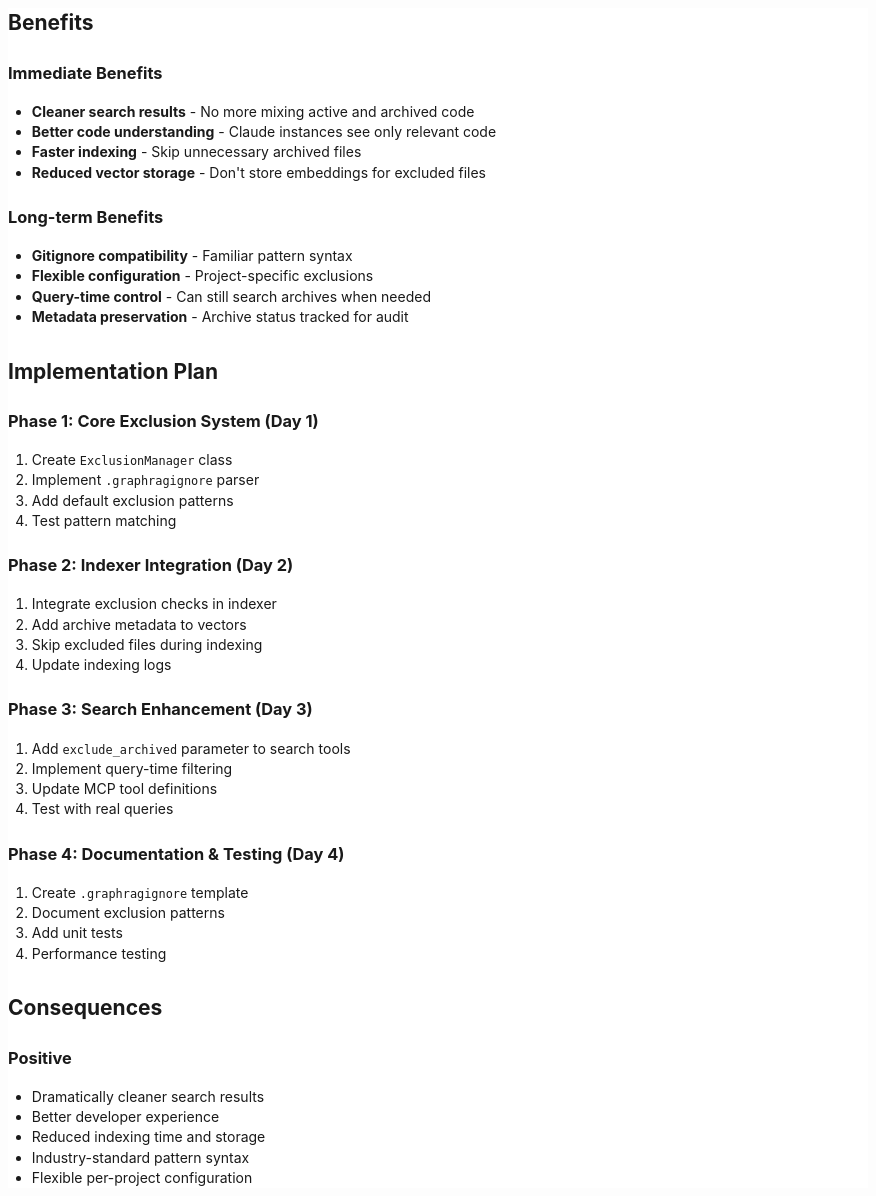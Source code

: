 ## Benefits

### Immediate Benefits
- **Cleaner search results** - No more mixing active and archived code
- **Better code understanding** - Claude instances see only relevant code
- **Faster indexing** - Skip unnecessary archived files
- **Reduced vector storage** - Don't store embeddings for excluded files

### Long-term Benefits
- **Gitignore compatibility** - Familiar pattern syntax
- **Flexible configuration** - Project-specific exclusions
- **Query-time control** - Can still search archives when needed
- **Metadata preservation** - Archive status tracked for audit

## Implementation Plan

### Phase 1: Core Exclusion System (Day 1)
1. Create `ExclusionManager` class
2. Implement `.graphragignore` parser
3. Add default exclusion patterns
4. Test pattern matching

### Phase 2: Indexer Integration (Day 2)
1. Integrate exclusion checks in indexer
2. Add archive metadata to vectors
3. Skip excluded files during indexing
4. Update indexing logs

### Phase 3: Search Enhancement (Day 3)
1. Add `exclude_archived` parameter to search tools
2. Implement query-time filtering
3. Update MCP tool definitions
4. Test with real queries

### Phase 4: Documentation & Testing (Day 4)
1. Create `.graphragignore` template
2. Document exclusion patterns
3. Add unit tests
4. Performance testing

## Consequences

### Positive
- Dramatically cleaner search results
- Better developer experience
- Reduced indexing time and storage
- Industry-standard pattern syntax
- Flexible per-project configuration
